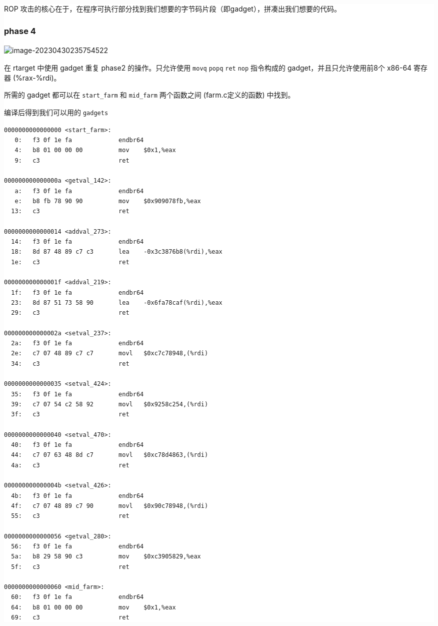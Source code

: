 ROP 攻击的核心在于，在程序可执行部分找到我们想要的字节码片段（即gadget），拼凑出我们想要的代码。

### phase 4

![image-20230430235754522](https://persecution-1301196908.cos.ap-chongqing.myqcloud.com/image_bedimage-20230430235754522.png)

在 rtarget 中使用 gadget 重复 phase2 的操作。只允许使用 `movq` `popq` `ret` `nop` 指令构成的 gadget，并且只允许使用前8个 x86-64 寄存器 (%rax-%rdi)。

所需的 gadget 都可以在 `start_farm` 和 `mid_farm` 两个函数之间 (farm.c定义的函数) 中找到。

编译后得到我们可以用的 `gadgets`

~~~assembly
0000000000000000 <start_farm>:
   0:	f3 0f 1e fa          	endbr64
   4:	b8 01 00 00 00       	mov    $0x1,%eax
   9:	c3                   	ret

000000000000000a <getval_142>:
   a:	f3 0f 1e fa          	endbr64
   e:	b8 fb 78 90 90       	mov    $0x909078fb,%eax
  13:	c3                   	ret

0000000000000014 <addval_273>:
  14:	f3 0f 1e fa          	endbr64
  18:	8d 87 48 89 c7 c3    	lea    -0x3c3876b8(%rdi),%eax
  1e:	c3                   	ret

000000000000001f <addval_219>:
  1f:	f3 0f 1e fa          	endbr64
  23:	8d 87 51 73 58 90    	lea    -0x6fa78caf(%rdi),%eax
  29:	c3                   	ret

000000000000002a <setval_237>:
  2a:	f3 0f 1e fa          	endbr64
  2e:	c7 07 48 89 c7 c7    	movl   $0xc7c78948,(%rdi)
  34:	c3                   	ret

0000000000000035 <setval_424>:
  35:	f3 0f 1e fa          	endbr64
  39:	c7 07 54 c2 58 92    	movl   $0x9258c254,(%rdi)
  3f:	c3                   	ret

0000000000000040 <setval_470>:
  40:	f3 0f 1e fa          	endbr64
  44:	c7 07 63 48 8d c7    	movl   $0xc78d4863,(%rdi)
  4a:	c3                   	ret

000000000000004b <setval_426>:
  4b:	f3 0f 1e fa          	endbr64
  4f:	c7 07 48 89 c7 90    	movl   $0x90c78948,(%rdi)
  55:	c3                   	ret

0000000000000056 <getval_280>:
  56:	f3 0f 1e fa          	endbr64
  5a:	b8 29 58 90 c3       	mov    $0xc3905829,%eax
  5f:	c3                   	ret

0000000000000060 <mid_farm>:
  60:	f3 0f 1e fa          	endbr64
  64:	b8 01 00 00 00       	mov    $0x1,%eax
  69:	c3                   	ret
~~~
